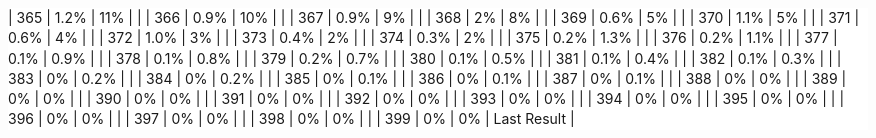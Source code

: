 | 365 | 1.2% | 11% |  |
| 366 | 0.9% | 10% |  |
| 367 | 0.9% | 9% |  |
| 368 | 2% | 8% |  |
| 369 | 0.6% | 5% |  |
| 370 | 1.1% | 5% |  |
| 371 | 0.6% | 4% |  |
| 372 | 1.0% | 3% |  |
| 373 | 0.4% | 2% |  |
| 374 | 0.3% | 2% |  |
| 375 | 0.2% | 1.3% |  |
| 376 | 0.2% | 1.1% |  |
| 377 | 0.1% | 0.9% |  |
| 378 | 0.1% | 0.8% |  |
| 379 | 0.2% | 0.7% |  |
| 380 | 0.1% | 0.5% |  |
| 381 | 0.1% | 0.4% |  |
| 382 | 0.1% | 0.3% |  |
| 383 | 0% | 0.2% |  |
| 384 | 0% | 0.2% |  |
| 385 | 0% | 0.1% |  |
| 386 | 0% | 0.1% |  |
| 387 | 0% | 0.1% |  |
| 388 | 0% | 0% |  |
| 389 | 0% | 0% |  |
| 390 | 0% | 0% |  |
| 391 | 0% | 0% |  |
| 392 | 0% | 0% |  |
| 393 | 0% | 0% |  |
| 394 | 0% | 0% |  |
| 395 | 0% | 0% |  |
| 396 | 0% | 0% |  |
| 397 | 0% | 0% |  |
| 398 | 0% | 0% |  |
| 399 | 0% | 0% | Last Result |
